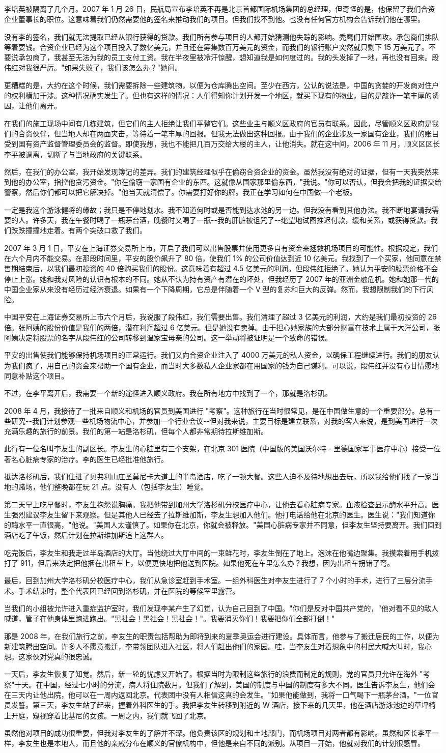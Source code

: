李培英被隔离了几个月。2007 年 1 月 26 日，民航局宣布李培英不再是北京首都国际机场集团的总经理，但奇怪的是，他保留了我们合资企业董事长的职位。这意味着我们仍然需要他的签名来推动我们的项目。但我们找不到他。也没有任何官方机构会告诉我们他在哪里。

没有李的签名，我们就无法提取已经从银行获得的贷款。我们所有参与项目的人都开始猜测他失踪的影响。秃鹰们开始围攻。承包商们排队等着要钱。合资企业已经为这个项目投入了数亿美元，并且还在筹集数百万美元的资金，而我们的银行账户突然就只剩下 15 万美元了。不要说承包商了，我甚至无法为我的员工支付工资。我在半夜里被冷汗惊醒，想知道我是如何度过的。我的头发掉了一地，再也没有回来。段伟红对我很严厉。"如果失败了，我们该怎么办？"她问。

更糟糕的是，大约在这个时候，我们需要拆除一些建筑物，以便为仓库腾出空间。至少在西方，公认的说法是，中国的贪婪的开发商对住户的权利横加干涉。这种情况确实发生了。但也有这样的情况：人们得知你计划开发一个地区，就买下现有的物业，目的是敲诈一笔丰厚的诱因，让他们离开。

在我们的施工现场中间有几栋建筑，但它们的主人拒绝让我们平整它们。这些业主与顺义区政府的官员有联系。因此，尽管顺义区政府是我们的合资伙伴，但当地人却在两面夹击，等待着一笔丰厚的回报。但我无法做出这种回报。由于我们的企业涉及一家国有企业，我们的账目受到国有资产监督管理委员会的监督。即使我想，我也不能把几百万交给大楼的主人，让他消失。就在这中间，2006 年 11 月，顺义区区长李平被调离，切断了与当地政府的关键联系。

然后，在我们的办公室，我开始发现簿记的差异。我们的建筑经理似乎在偷窃合资企业的资金。虽然我没有绝对的证据，但有一天我突然来到他的办公室，指控他贪污资金。"你在偷窃一家国有企业的东西。这就像从国家那里偷东西，"我说。"你可以否认，但我会把我的证据交给警察，然后你们都可以把它解决掉。"他当天就清偿了。你需要打好你的牌。我正在学习如何在中国做一个老板。

一定是我这个游泳健将的缘故；我只是不停地划水。我不知道何时或是否能到达水池的另一边。但我没有看到其他办法。我不断地宴请我需要的人。许多天，我在午餐时喝了一瓶茅台酒，晚餐时又喝了一瓶--我的肝脏被诅咒了--绝望地试图推迟付款，缓和关系，或获得贷款。我们跌跌撞撞地走着。有两个突破口救了我们。

2007 年 3 月 1 日，平安在上海证券交易所上市，开启了我们可以出售股票并使用更多自有资金来拯救机场项目的可能性。根据规定，我们在六个月内不能交易。在那段时间里，平安的股价飙升了 80 倍，使我们 1% 的公司价值达到近 10 亿美元。我找到了一个买家，他同意在禁售期结束后，以我们最初投资的 40 倍购买我们的股份。这意味着有超过 4.5 亿美元的利润。但段伟红拒绝了。她认为平安的股票价格不会停止上涨。她和我对风险的认识有根本的不同。她从不认为持有资产有潜在的坏处，但我经历了 2007 年的亚洲金融危机。她和她那一代的中国企业家从来没有经历过经济衰退。如果有一个下降周期，它总是伴随着一个 V 型的复苏和巨大的反弹。然而，我想限制我们的下行风险。

中国平安在上海证券交易所上市六个月后，我说服了段伟红，我们需要出售。我们清理了超过 3 亿美元的利润，大约是我们最初投资的 26 倍。张阿姨的股份价值是我们的两倍，潜在利润超过 6 亿美元。但是她没有卖掉。由于担心她家族的大部分财富在技术上属于大洋公司，张阿姨决定将股票的名字从段伟红的公司转移到温家宝母亲的公司。这一举动将被证明是一个致命的错误。

平安的出售使我们能够保持机场项目的正常运行。我们又向合资企业注入了 4000 万美元的私人资金，以确保工程继续进行。我们的朋友认为我们疯了，用自己的资金来帮助一个国有企业，而当时大多数私人企业家都在用国家的钱为自己谋利。可以说，段伟红并没有心甘情愿地同意补贴这个项目。

不过，在李平离开后，我需要一个新的途径进入顺义政府。我在所有地方中找到了一个，那就是洛杉矶。

2008 年 4 月，我接待了一批来自顺义和机场的官员到美国进行  "考察"。这种旅行在当时很常见，是在中国做生意的一个重要部分。总有一些研究--我们计划参观一些机场物流中心，并参加一个行业会议--但对我来说，主要目标是建立联系，对我的客人来说，是到美国进行一次充满乐趣的旅行的前景。我们的第一站是洛杉矶，但每个人都非常期待拉斯维加斯。

此行有一位名叫李友生的副区长。李友生的心脏里有三个支架，在北京 301 医院（中国版的美国沃尔特 - 里德国家军事医疗中心）接受一位著名心脏病专家的治疗。李的医生已经批准他旅行。

抵达洛杉矶后，我们住进了贝弗利山庄圣莫尼卡大道上的半岛酒店，吃了一顿大餐。这些人迫不及待地想出去玩，所以我给他们找了一家当地的赌场，他们整晚都在玩 21 点。没有人（包括李友生）睡觉。

第二天早上吃早餐时，李友生抱怨说胸痛。我把他带到加州大学洛杉矶分校医疗中心，让他去看心脏病专家。血液检查显示酶水平升高。医生强烈建议李友生留下来观察。但是其他人已经去了拉斯维加斯，李友生想加入他们。他打电话给他在北京的医生。医生说："我们知道你的酶水平一直很高，"他说。"美国人太谨慎了。如果你在北京，你就会被释放。"美国心脏病专家并不同意，但李友生坚持要离开。我们回到酒店吃了午饭，然后计划在拉斯维加斯追上这群人。

吃完饭后，李友生和我走过半岛酒店的大厅。当他绕过大厅中间的一束鲜花时，李友生倒在了地上。泡沫在他嘴边聚集。我摸索着用手机拨打了 911，但后来决定把他捆在出租车上，以便更快地把他送到医院。如果他死在车里怎么办？我想，因为出租车拐错了弯。

最后，回到加州大学洛杉矶分校医疗中心，我们从急诊室赶到手术室。一组外科医生对李友生进行了 7 个小时的手术，进行了三层分流手术。手术结束时，整个代表团已经回到洛杉矶，并在医院的等候室里露营。

当我们的小组被允许进入重症监护室时，我们发现李某产生了幻觉，认为自己回到了中国。"你们是反对中国共产党的，"他对看不见的敌人喊道，管子在他身体里跑进跑出。"黑社会！黑社会！黑社会！"。我要消灭你们！我要把你们全部打倒！"

那是 2008 年，在我们旅行之前，李友生的职责包括帮助为即将到来的夏季奥运会进行建设。具体而言，他参与了搬迁居民的工作，以便为新建筑腾出空间。许多人不愿意搬迁，李带领团队进入社区，将人们赶出他们的家园。哇，当李友生对着想象中的村民大喊大叫时，我心想。这家伙对党真的很忠诚。

一天后，李友生恢复了知觉。然后，新一轮的忧虑又开始了。根据当时为限制这些旅行的浪费而制定的规则，党的官员只允许在海外 "考察"十天。在中国，经过七小时的分流，病人将住院数月。但我们了解到，美国的制度与中国的制度有多大不同。医生告诉李友生，他们会在三天内让他出院，他可以在一周内返回北京。代表团中没有人相信这真的会发生。"如果他能做到，我将一口气喝下一瓶茅台酒。"一位官员发誓。第三天，李友生站了起来，握着外科医生的手。我把李友生转移到附近的 W 酒店，接下来的几天里，他在酒店游泳池边的草坪椅上开庭，窥视穿着比基尼的女孩。一周之内，我们就飞回了北京。

虽然他对项目的成功很重要，但我对李友生的了解并不深。他负责该区的规划和土地部门，而机场项目对两者都有影响。虽然和区长李平一样，李友生也是本地人，而且他的亲戚分布在顺义的官僚机构中，但他是来自不同的派别。从项目一开始，他就对我们的计划很感冒。
